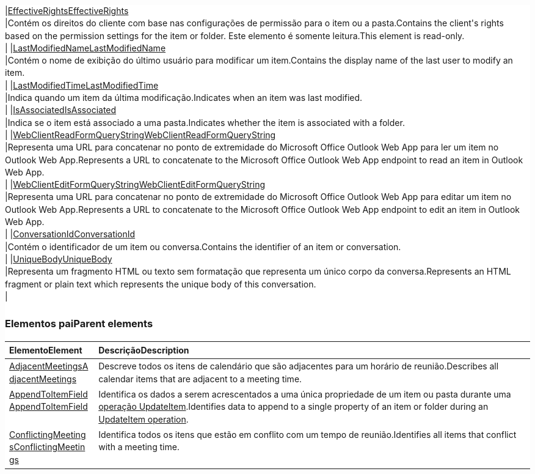 |[<span data-ttu-id="eb4f4-272">EffectiveRights</span><span class="sxs-lookup"><span data-stu-id="eb4f4-272">EffectiveRights</span></span>](effectiverights.md) <br/> |<span data-ttu-id="eb4f4-273">Contém os direitos do cliente com base nas configurações de permissão para o item ou a pasta.</span><span class="sxs-lookup"><span data-stu-id="eb4f4-273">Contains the client's rights based on the permission settings for the item or folder.</span></span> <span data-ttu-id="eb4f4-274">Este elemento é somente leitura.</span><span class="sxs-lookup"><span data-stu-id="eb4f4-274">This element is read-only.</span></span>  <br/> |
|[<span data-ttu-id="eb4f4-275">LastModifiedName</span><span class="sxs-lookup"><span data-stu-id="eb4f4-275">LastModifiedName</span></span>](lastmodifiedname.md) <br/> |<span data-ttu-id="eb4f4-276">Contém o nome de exibição do último usuário para modificar um item.</span><span class="sxs-lookup"><span data-stu-id="eb4f4-276">Contains the display name of the last user to modify an item.</span></span>  <br/> |
|[<span data-ttu-id="eb4f4-277">LastModifiedTime</span><span class="sxs-lookup"><span data-stu-id="eb4f4-277">LastModifiedTime</span></span>](lastmodifiedtime.md) <br/> |<span data-ttu-id="eb4f4-278">Indica quando um item da última modificação.</span><span class="sxs-lookup"><span data-stu-id="eb4f4-278">Indicates when an item was last modified.</span></span>  <br/> |
|[<span data-ttu-id="eb4f4-279">IsAssociated</span><span class="sxs-lookup"><span data-stu-id="eb4f4-279">IsAssociated</span></span>](isassociated.md) <br/> |<span data-ttu-id="eb4f4-280">Indica se o item está associado a uma pasta.</span><span class="sxs-lookup"><span data-stu-id="eb4f4-280">Indicates whether the item is associated with a folder.</span></span>  <br/> |
|[<span data-ttu-id="eb4f4-281">WebClientReadFormQueryString</span><span class="sxs-lookup"><span data-stu-id="eb4f4-281">WebClientReadFormQueryString</span></span>](webclientreadformquerystring.md) <br/> |<span data-ttu-id="eb4f4-282">Representa uma URL para concatenar no ponto de extremidade do Microsoft Office Outlook Web App para ler um item no Outlook Web App.</span><span class="sxs-lookup"><span data-stu-id="eb4f4-282">Represents a URL to concatenate to the Microsoft Office Outlook Web App endpoint to read an item in Outlook Web App.</span></span>  <br/> |
|[<span data-ttu-id="eb4f4-283">WebClientEditFormQueryString</span><span class="sxs-lookup"><span data-stu-id="eb4f4-283">WebClientEditFormQueryString</span></span>](webclienteditformquerystring.md) <br/> |<span data-ttu-id="eb4f4-284">Representa uma URL para concatenar no ponto de extremidade do Microsoft Office Outlook Web App para editar um item no Outlook Web App.</span><span class="sxs-lookup"><span data-stu-id="eb4f4-284">Represents a URL to concatenate to the Microsoft Office Outlook Web App endpoint to edit an item in Outlook Web App.</span></span>  <br/> |
|[<span data-ttu-id="eb4f4-285">ConversationId</span><span class="sxs-lookup"><span data-stu-id="eb4f4-285">ConversationId</span></span>](conversationid.md) <br/> |<span data-ttu-id="eb4f4-286">Contém o identificador de um item ou conversa.</span><span class="sxs-lookup"><span data-stu-id="eb4f4-286">Contains the identifier of an item or conversation.</span></span>  <br/> |
|[<span data-ttu-id="eb4f4-287">UniqueBody</span><span class="sxs-lookup"><span data-stu-id="eb4f4-287">UniqueBody</span></span>](uniquebody.md) <br/> |<span data-ttu-id="eb4f4-288">Representa um fragmento HTML ou texto sem formatação que representa um único corpo da conversa.</span><span class="sxs-lookup"><span data-stu-id="eb4f4-288">Represents an HTML fragment or plain text which represents the unique body of this conversation.</span></span>  <br/> |
   
### <a name="parent-elements"></a><span data-ttu-id="eb4f4-289">Elementos pai</span><span class="sxs-lookup"><span data-stu-id="eb4f4-289">Parent elements</span></span>

|<span data-ttu-id="eb4f4-290">**Elemento**</span><span class="sxs-lookup"><span data-stu-id="eb4f4-290">**Element**</span></span>|<span data-ttu-id="eb4f4-291">**Descrição**</span><span class="sxs-lookup"><span data-stu-id="eb4f4-291">**Description**</span></span>|
|:-----|:-----|
|[<span data-ttu-id="eb4f4-292">AdjacentMeetings</span><span class="sxs-lookup"><span data-stu-id="eb4f4-292">AdjacentMeetings</span></span>](adjacentmeetings.md) <br/> |<span data-ttu-id="eb4f4-293">Descreve todos os itens de calendário que são adjacentes para um horário de reunião.</span><span class="sxs-lookup"><span data-stu-id="eb4f4-293">Describes all calendar items that are adjacent to a meeting time.</span></span>  <br/> |
|[<span data-ttu-id="eb4f4-294">AppendToItemField</span><span class="sxs-lookup"><span data-stu-id="eb4f4-294">AppendToItemField</span></span>](appendtoitemfield.md) <br/> |<span data-ttu-id="eb4f4-295">Identifica os dados a serem acrescentados a uma única propriedade de um item ou pasta durante uma [operação UpdateItem](updateitem-operation.md).</span><span class="sxs-lookup"><span data-stu-id="eb4f4-295">Identifies data to append to a single property of an item or folder during an [UpdateItem operation](updateitem-operation.md).</span></span>  <br/> |
|[<span data-ttu-id="eb4f4-296">ConflictingMeetings</span><span class="sxs-lookup"><span data-stu-id="eb4f4-296">ConflictingMeetings</span></span>](conflictingmeetings.md) <br/> |<span data-ttu-id="eb4f4-297">Identifica todos os itens que estão em conflito com um tempo de reunião.</span><span class="sxs-lookup"><span data-stu-id="eb4f4-297">Identifies all items that conflict with a meeting time.</span></span>  <br/> |